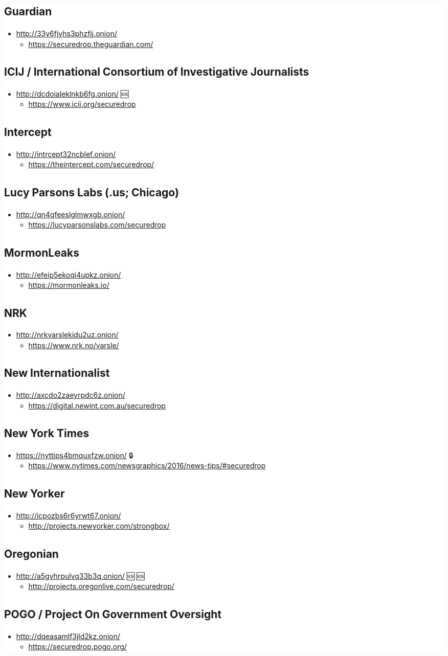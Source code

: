 ## Guardian
* http://33y6fjyhs3phzfjj.onion/
  * https://securedrop.theguardian.com/

## ICIJ / International Consortium of Investigative Journalists
* http://dcdoialeklnkb6fg.onion/ :sos:
  * https://www.icij.org/securedrop

## Intercept
* http://intrcept32ncblef.onion/
  * https://theintercept.com/securedrop/

## Lucy Parsons Labs (.us; Chicago)
* http://qn4qfeeslglmwxgb.onion/
  * https://lucyparsonslabs.com/securedrop

## MormonLeaks
* http://efeip5ekoqi4upkz.onion/
  * https://mormonleaks.io/

## NRK
* http://nrkvarslekidu2uz.onion/
  * https://www.nrk.no/varsle/

## New Internationalist
* http://axcdo2zaeyrpdc6z.onion/
  * https://digital.newint.com.au/securedrop

## New York Times
* https://nyttips4bmquxfzw.onion/ :lock:
  * https://www.nytimes.com/newsgraphics/2016/news-tips/#securedrop

## New Yorker
* http://icpozbs6r6yrwt67.onion/
  * http://projects.newyorker.com/strongbox/

## Oregonian
* http://a5gvhrpulvq33b3q.onion/ :sos: :sos:
  * http://projects.oregonlive.com/securedrop/

## POGO / Project On Government Oversight
* http://dqeasamlf3jld2kz.onion/
  * https://securedrop.pogo.org/
